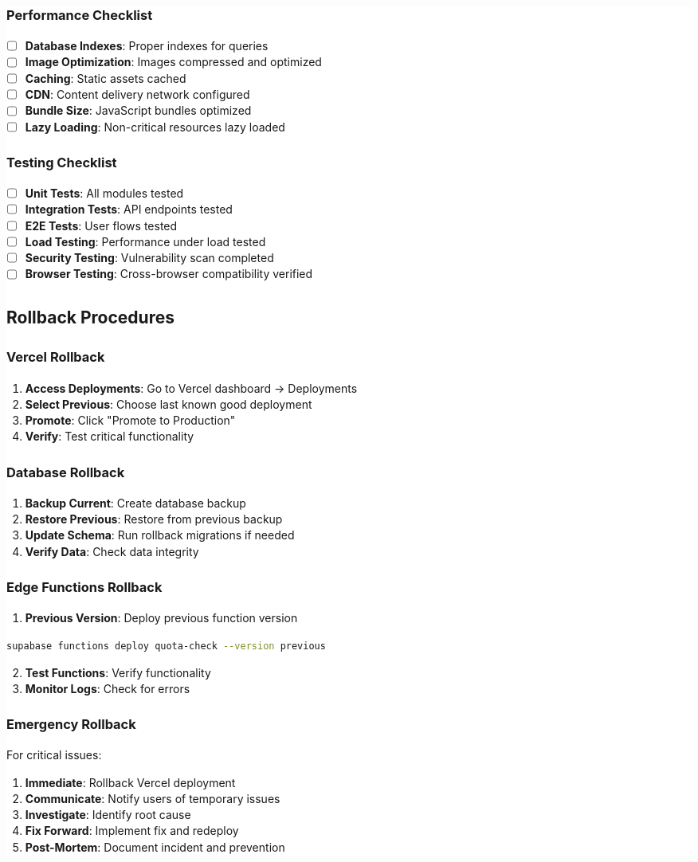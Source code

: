 ### Performance Checklist

- [ ] **Database Indexes**: Proper indexes for queries
- [ ] **Image Optimization**: Images compressed and optimized
- [ ] **Caching**: Static assets cached
- [ ] **CDN**: Content delivery network configured
- [ ] **Bundle Size**: JavaScript bundles optimized
- [ ] **Lazy Loading**: Non-critical resources lazy loaded

### Testing Checklist

- [ ] **Unit Tests**: All modules tested
- [ ] **Integration Tests**: API endpoints tested
- [ ] **E2E Tests**: User flows tested
- [ ] **Load Testing**: Performance under load tested
- [ ] **Security Testing**: Vulnerability scan completed
- [ ] **Browser Testing**: Cross-browser compatibility verified

## Rollback Procedures

### Vercel Rollback

1. **Access Deployments**: Go to Vercel dashboard → Deployments
2. **Select Previous**: Choose last known good deployment
3. **Promote**: Click "Promote to Production"
4. **Verify**: Test critical functionality

### Database Rollback

1. **Backup Current**: Create database backup
2. **Restore Previous**: Restore from previous backup
3. **Update Schema**: Run rollback migrations if needed
4. **Verify Data**: Check data integrity

### Edge Functions Rollback

1. **Previous Version**: Deploy previous function version
```bash
supabase functions deploy quota-check --version previous
```
2. **Test Functions**: Verify functionality
3. **Monitor Logs**: Check for errors

### Emergency Rollback

For critical issues:

1. **Immediate**: Rollback Vercel deployment
2. **Communicate**: Notify users of temporary issues
3. **Investigate**: Identify root cause
4. **Fix Forward**: Implement fix and redeploy
5. **Post-Mortem**: Document incident and prevention
